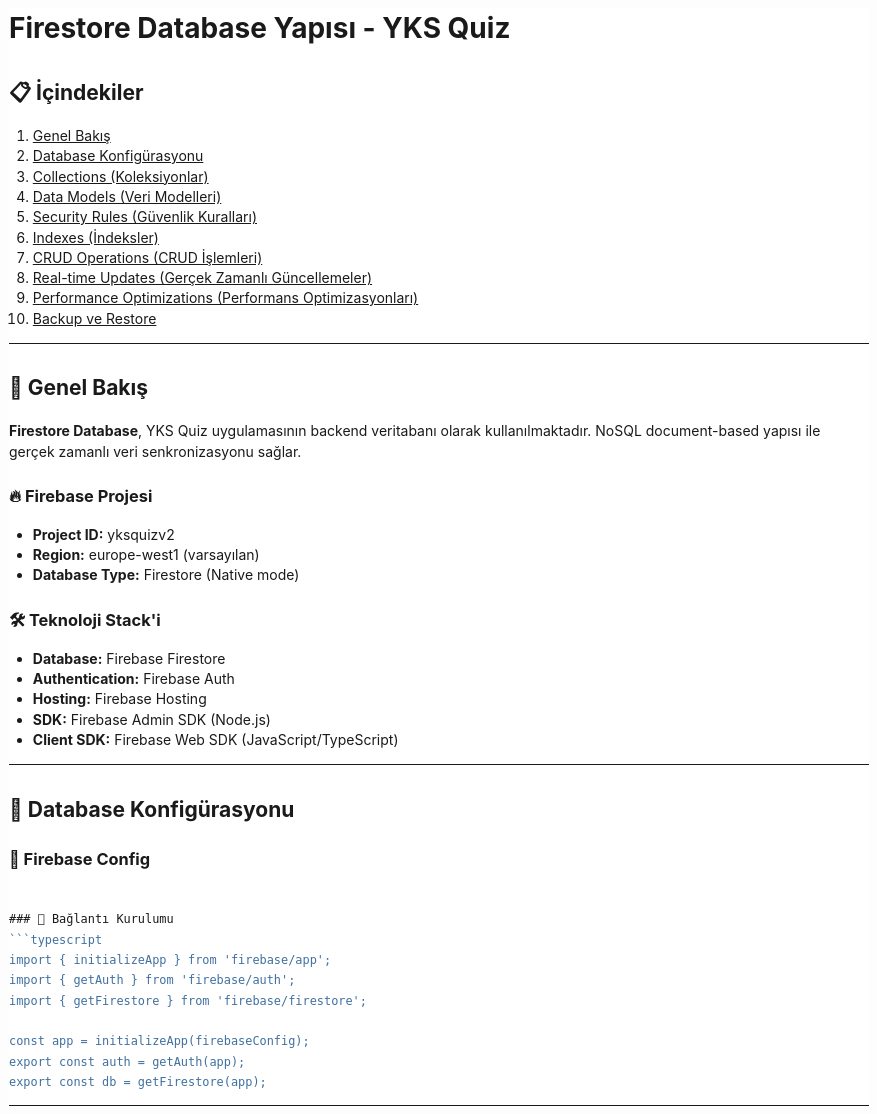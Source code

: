 # Firestore Database Yapısı - YKS Quiz

## 📋 İçindekiler
1. [Genel Bakış](#genel-bakış)
2. [Database Konfigürasyonu](#database-konfigürasyonu)
3. [Collections (Koleksiyonlar)](#collections-koleksiyonlar)
4. [Data Models (Veri Modelleri)](#data-models-veri-modelleri)
5. [Security Rules (Güvenlik Kuralları)](#security-rules-güvenlik-kuralları)
6. [Indexes (İndeksler)](#indexes-indeksler)
7. [CRUD Operations (CRUD İşlemleri)](#crud-operations-crud-işlemleri)
8. [Real-time Updates (Gerçek Zamanlı Güncellemeler)](#real-time-updates-gerçek-zamanlı-güncellemeler)
9. [Performance Optimizations (Performans Optimizasyonları)](#performance-optimizations-performans-optimizasyonları)
10. [Backup ve Restore](#backup-ve-restore)

---

## 🎯 Genel Bakış

**Firestore Database**, YKS Quiz uygulamasının backend veritabanı olarak kullanılmaktadır. NoSQL document-based yapısı ile gerçek zamanlı veri senkronizasyonu sağlar.

### 🔥 Firebase Projesi
- **Project ID:** yksquizv2
- **Region:** europe-west1 (varsayılan)
- **Database Type:** Firestore (Native mode)

### 🛠️ Teknoloji Stack'i
- **Database:** Firebase Firestore
- **Authentication:** Firebase Auth
- **Hosting:** Firebase Hosting
- **SDK:** Firebase Admin SDK (Node.js)
- **Client SDK:** Firebase Web SDK (JavaScript/TypeScript)

---

## 🔧 Database Konfigürasyonu

### 📝 Firebase Config
```typescript

### 🔌 Bağlantı Kurulumu
```typescript
import { initializeApp } from 'firebase/app';
import { getAuth } from 'firebase/auth';
import { getFirestore } from 'firebase/firestore';

const app = initializeApp(firebaseConfig);
export const auth = getAuth(app);
export const db = getFirestore(app);
```

---